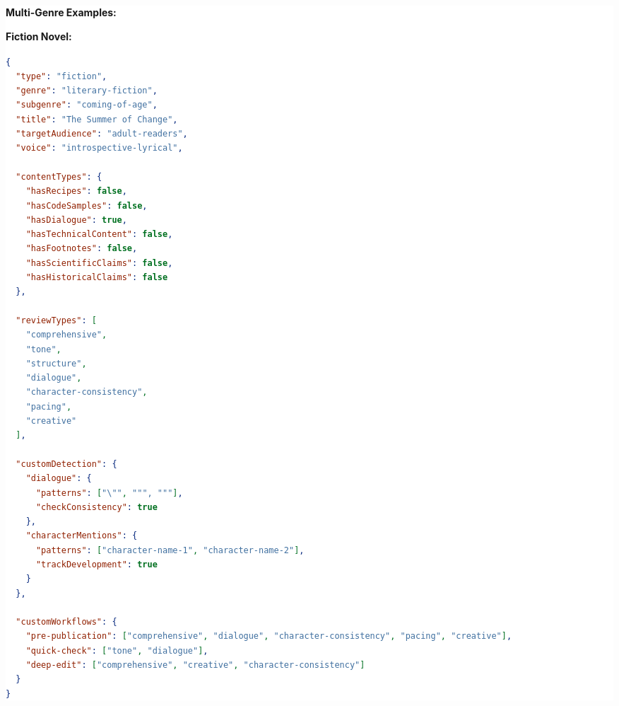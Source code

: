 **Multi-Genre Examples:**

**Fiction Novel:**
```json
{
  "type": "fiction",
  "genre": "literary-fiction",
  "subgenre": "coming-of-age",
  "title": "The Summer of Change",
  "targetAudience": "adult-readers",
  "voice": "introspective-lyrical",

  "contentTypes": {
    "hasRecipes": false,
    "hasCodeSamples": false,
    "hasDialogue": true,
    "hasTechnicalContent": false,
    "hasFootnotes": false,
    "hasScientificClaims": false,
    "hasHistoricalClaims": false
  },

  "reviewTypes": [
    "comprehensive",
    "tone",
    "structure",
    "dialogue",
    "character-consistency",
    "pacing",
    "creative"
  ],

  "customDetection": {
    "dialogue": {
      "patterns": ["\"", """, """],
      "checkConsistency": true
    },
    "characterMentions": {
      "patterns": ["character-name-1", "character-name-2"],
      "trackDevelopment": true
    }
  },

  "customWorkflows": {
    "pre-publication": ["comprehensive", "dialogue", "character-consistency", "pacing", "creative"],
    "quick-check": ["tone", "dialogue"],
    "deep-edit": ["comprehensive", "creative", "character-consistency"]
  }
}
```
